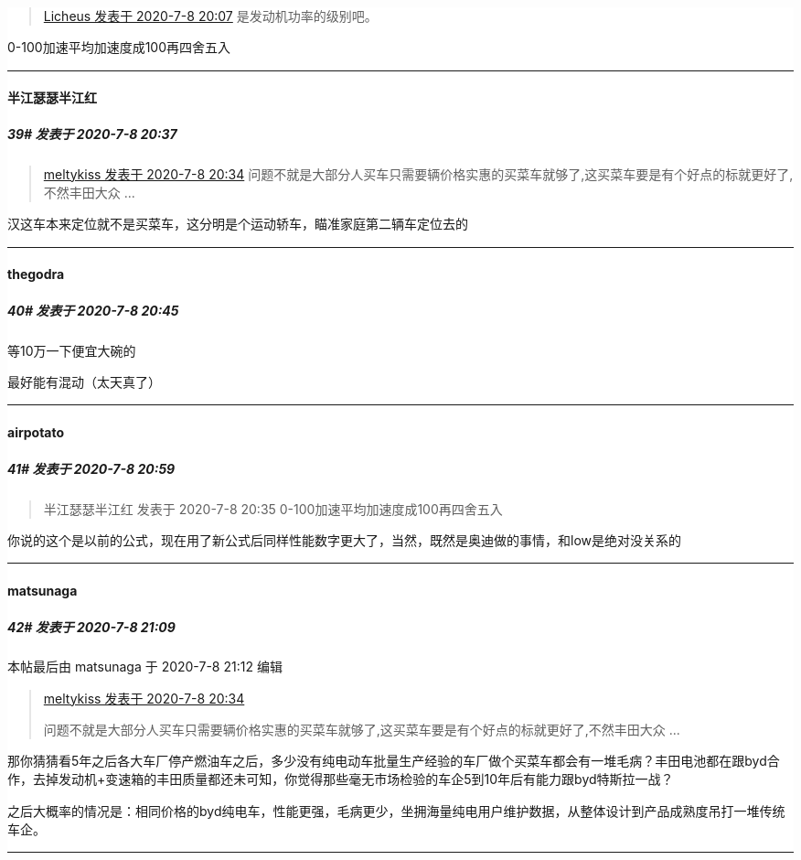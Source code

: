<blockquote><a href="httphttps://bbs.saraba1st.com/2b/forum.php?mod=redirect&amp;goto=findpost&amp;pid=48120260&amp;ptid=1946613" target="_blank">Licheus 发表于 2020-7-8 20:07</a>
是发动机功率的级别吧。</blockquote>
0-100加速平均加速度成100再四舍五入


-----

####  半江瑟瑟半江红  
##### 39#       发表于 2020-7-8 20:37


<blockquote><a href="httphttps://bbs.saraba1st.com/2b/forum.php?mod=redirect&amp;goto=findpost&amp;pid=48120667&amp;ptid=1946613" target="_blank">meltykiss 发表于 2020-7-8 20:34</a>
问题不就是大部分人买车只需要辆价格实惠的买菜车就够了,这买菜车要是有个好点的标就更好了,不然丰田大众 ...</blockquote>
汉这车本来定位就不是买菜车，这分明是个运动轿车，瞄准家庭第二辆车定位去的


-----

####  thegodra  
##### 40#       发表于 2020-7-8 20:45


等10万一下便宜大碗的

最好能有混动（太天真了）


-----

####  airpotato  
##### 41#       发表于 2020-7-8 20:59


<blockquote>半江瑟瑟半江红 发表于 2020-7-8 20:35
0-100加速平均加速度成100再四舍五入</blockquote>
你说的这个是以前的公式，现在用了新公式后同样性能数字更大了，当然，既然是奥迪做的事情，和low是绝对没关系的


-----

####  matsunaga  
##### 42#       发表于 2020-7-8 21:09


 本帖最后由 matsunaga 于 2020-7-8 21:12 编辑 
<blockquote><a href="httphttps://bbs.saraba1st.com/2b/forum.php?mod=redirect&amp;goto=findpost&amp;pid=48120667&amp;ptid=1946613" target="_blank">meltykiss 发表于 2020-7-8 20:34</a>

问题不就是大部分人买车只需要辆价格实惠的买菜车就够了,这买菜车要是有个好点的标就更好了,不然丰田大众 ...</blockquote>
那你猜猜看5年之后各大车厂停产燃油车之后，多少没有纯电动车批量生产经验的车厂做个买菜车都会有一堆毛病？丰田电池都在跟byd合作，去掉发动机+变速箱的丰田质量都还未可知，你觉得那些毫无市场检验的车企5到10年后有能力跟byd特斯拉一战？


之后大概率的情况是：相同价格的byd纯电车，性能更强，毛病更少，坐拥海量纯电用户维护数据，从整体设计到产品成熟度吊打一堆传统车企。


-----
